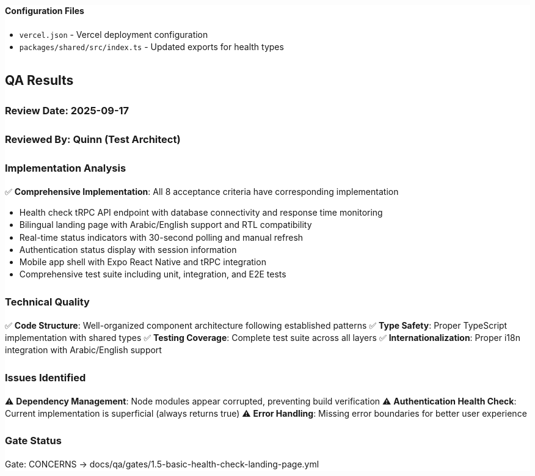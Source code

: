 #### Configuration Files
- `vercel.json` - Vercel deployment configuration
- `packages/shared/src/index.ts` - Updated exports for health types

## QA Results

### Review Date: 2025-09-17

### Reviewed By: Quinn (Test Architect)

### Implementation Analysis
✅ **Comprehensive Implementation**: All 8 acceptance criteria have corresponding implementation
- Health check tRPC API endpoint with database connectivity and response time monitoring
- Bilingual landing page with Arabic/English support and RTL compatibility
- Real-time status indicators with 30-second polling and manual refresh
- Authentication status display with session information
- Mobile app shell with Expo React Native and tRPC integration
- Comprehensive test suite including unit, integration, and E2E tests

### Technical Quality
✅ **Code Structure**: Well-organized component architecture following established patterns
✅ **Type Safety**: Proper TypeScript implementation with shared types
✅ **Testing Coverage**: Complete test suite across all layers
✅ **Internationalization**: Proper i18n integration with Arabic/English support

### Issues Identified
⚠️ **Dependency Management**: Node modules appear corrupted, preventing build verification
⚠️ **Authentication Health Check**: Current implementation is superficial (always returns true)
⚠️ **Error Handling**: Missing error boundaries for better user experience

### Gate Status

Gate: CONCERNS → docs/qa/gates/1.5-basic-health-check-landing-page.yml